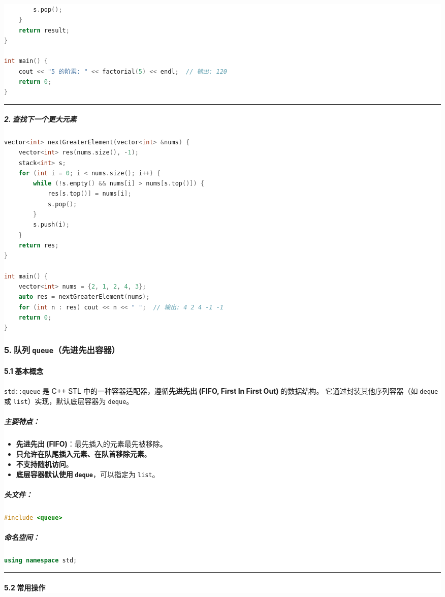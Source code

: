 ```cpp
        s.pop();
    }
    return result;
}

int main() {
    cout << "5 的阶乘: " << factorial(5) << endl;  // 输出: 120
    return 0;
}
```

------

##### **2. 查找下一个更大元素**

```cpp
vector<int> nextGreaterElement(vector<int> &nums) {
    vector<int> res(nums.size(), -1);
    stack<int> s;
    for (int i = 0; i < nums.size(); i++) {
        while (!s.empty() && nums[i] > nums[s.top()]) {
            res[s.top()] = nums[i];
            s.pop();
        }
        s.push(i);
    }
    return res;
}

int main() {
    vector<int> nums = {2, 1, 2, 4, 3};
    auto res = nextGreaterElement(nums);
    for (int n : res) cout << n << " ";  // 输出: 4 2 4 -1 -1
    return 0;
}
```



### **5. 队列 `queue`（先进先出容器）**

#### **5.1 基本概念**

`std::queue` 是 C++ STL 中的一种容器适配器，遵循**先进先出 (FIFO, First In First Out)** 的数据结构。
 它通过封装其他序列容器（如 `deque` 或 `list`）实现，默认底层容器为 `deque`。

##### **主要特点：**

- **先进先出 (FIFO)**：最先插入的元素最先被移除。
- **只允许在队尾插入元素、在队首移除元素**。
- **不支持随机访问**。
- **底层容器默认使用 `deque`**，可以指定为 `list`。

##### **头文件：**

```cpp
#include <queue>
```

##### **命名空间：**

```cpp
using namespace std;
```

------

#### **5.2 常用操作**
